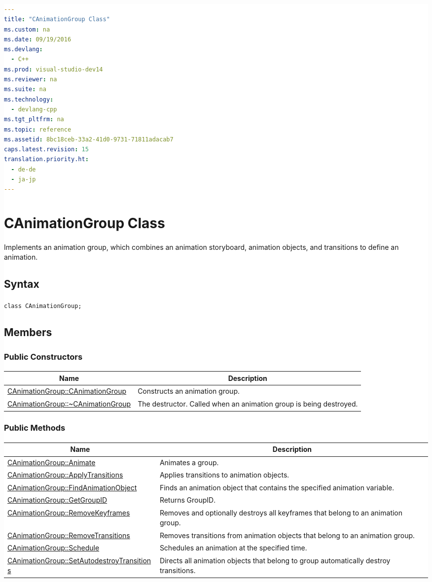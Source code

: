 ```yaml
---
title: "CAnimationGroup Class"
ms.custom: na
ms.date: 09/19/2016
ms.devlang: 
  - C++
ms.prod: visual-studio-dev14
ms.reviewer: na
ms.suite: na
ms.technology: 
  - devlang-cpp
ms.tgt_pltfrm: na
ms.topic: reference
ms.assetid: 8bc18ceb-33a2-41d0-9731-71811adacab7
caps.latest.revision: 15
translation.priority.ht: 
  - de-de
  - ja-jp
---
```

# CAnimationGroup Class
Implements an animation group, which combines an animation storyboard, animation objects, and transitions to define an animation.  
  
## Syntax  
  
```  
class CAnimationGroup;  
```  
  
## Members  
  
### Public Constructors  
  
|Name|Description|  
|----------|-----------------|  
|[CAnimationGroup::CAnimationGroup](#canimationgroup__canimationgroup)|Constructs an animation group.|  
|[CAnimationGroup::~CAnimationGroup](#canimationgroup__~canimationgroup)|The destructor. Called when an animation group is being destroyed.|  
  
### Public Methods  
  
|Name|Description|  
|----------|-----------------|  
|[CAnimationGroup::Animate](#canimationgroup__animate)|Animates a group.|  
|[CAnimationGroup::ApplyTransitions](#canimationgroup__applytransitions)|Applies transitions to animation objects.|  
|[CAnimationGroup::FindAnimationObject](#canimationgroup__findanimationobject)|Finds an animation object that contains the specified animation variable.|  
|[CAnimationGroup::GetGroupID](#canimationgroup__getgroupid)|Returns GroupID.|  
|[CAnimationGroup::RemoveKeyframes](#canimationgroup__removekeyframes)|Removes and optionally destroys all keyframes that belong to an animation group.|  
|[CAnimationGroup::RemoveTransitions](#canimationgroup__removetransitions)|Removes transitions from animation objects that belong to an animation group.|  
|[CAnimationGroup::Schedule](#canimationgroup__schedule)|Schedules an animation at the specified time.|  
|[CAnimationGroup::SetAutodestroyTransitions](#canimationgroup__setautodestroytransitions)|Directs all animation objects that belong to group automatically destroy transitions.|  
  